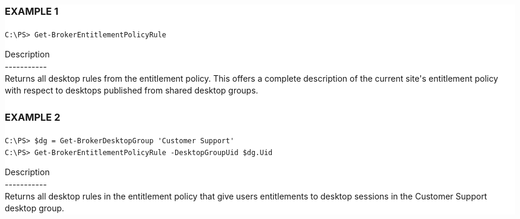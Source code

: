 ### EXAMPLE 1
```
C:\PS> Get-BrokerEntitlementPolicyRule
```
   Description<br>-----------<br>Returns all desktop rules from the entitlement policy. This offers a complete description of the current site's entitlement policy with respect to desktops published from shared desktop groups.
### EXAMPLE 2
```
C:\PS> $dg = Get-BrokerDesktopGroup 'Customer Support'
C:\PS> Get-BrokerEntitlementPolicyRule -DesktopGroupUid $dg.Uid
```
   Description<br>-----------<br>Returns all desktop rules in the entitlement policy that give users entitlements to desktop sessions in the Customer Support desktop group.
